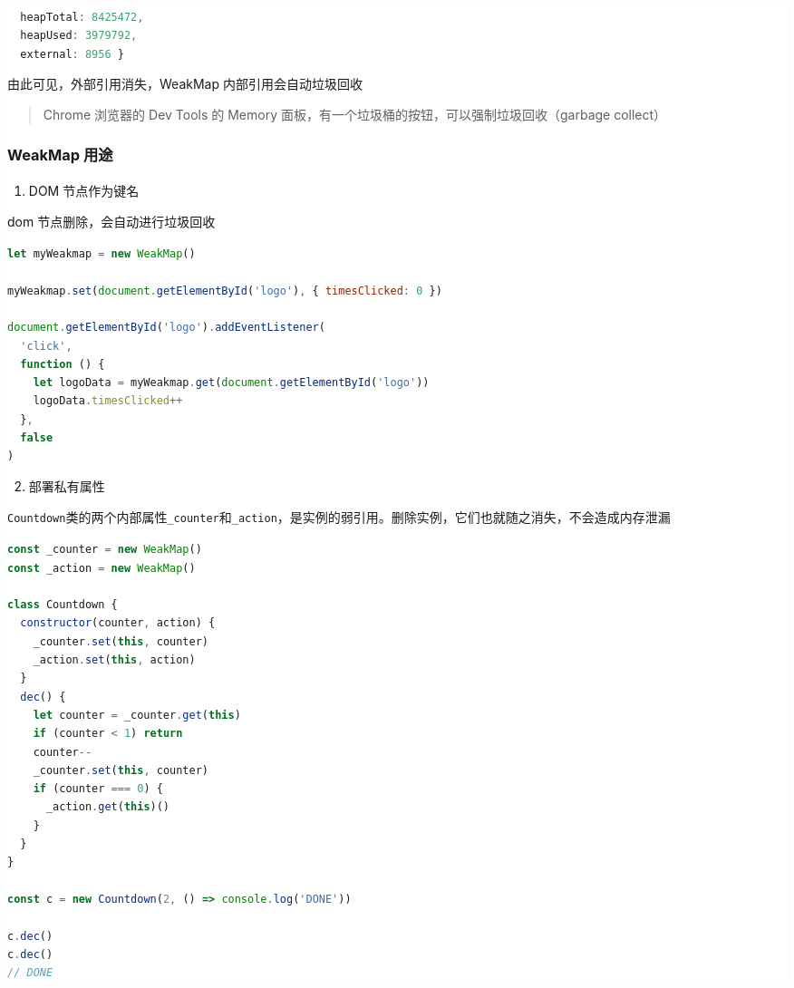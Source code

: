 ```js
  heapTotal: 8425472,
  heapUsed: 3979792,
  external: 8956 }
```

由此可见，外部引用消失，WeakMap 内部引用会自动垃圾回收

> Chrome 浏览器的 Dev Tools 的 Memory 面板，有一个垃圾桶的按钮，可以强制垃圾回收（garbage collect）

### WeakMap 用途

1. DOM 节点作为键名

dom 节点删除，会自动进行垃圾回收

```js
let myWeakmap = new WeakMap()

myWeakmap.set(document.getElementById('logo'), { timesClicked: 0 })

document.getElementById('logo').addEventListener(
  'click',
  function () {
    let logoData = myWeakmap.get(document.getElementById('logo'))
    logoData.timesClicked++
  },
  false
)
```

2. 部署私有属性

`Countdown`类的两个内部属性`_counter`和`_action`，是实例的弱引用。删除实例，它们也就随之消失，不会造成内存泄漏

```js
const _counter = new WeakMap()
const _action = new WeakMap()

class Countdown {
  constructor(counter, action) {
    _counter.set(this, counter)
    _action.set(this, action)
  }
  dec() {
    let counter = _counter.get(this)
    if (counter < 1) return
    counter--
    _counter.set(this, counter)
    if (counter === 0) {
      _action.get(this)()
    }
  }
}

const c = new Countdown(2, () => console.log('DONE'))

c.dec()
c.dec()
// DONE
```
